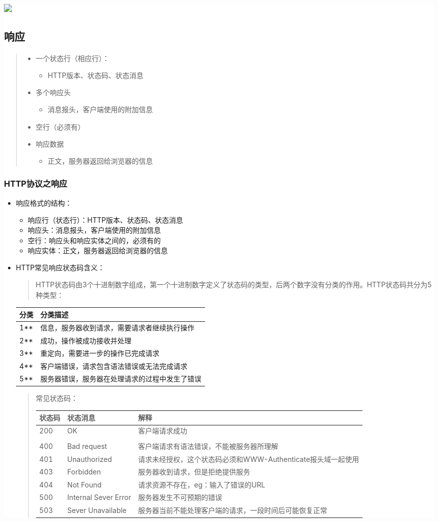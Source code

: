 ![](https://gitee.com/sxhDrk/images/raw/master/imgs/20210427110952.jpg)





## 响应

> - 一个状态行（相应行）：
>   - HTTP版本、状态码、状态消息
>
> - 多个响应头
>   - 消息报头，客户端使用的附加信息
>
> - 空行（必须有）
>
> - 响应数据
>   - 正文，服务器返回给浏览器的信息



### HTTP协议之响应

- 响应格式的结构：

  - 响应行（状态行）：HTTP版本、状态码、状态消息
  - 响应头：消息报头，客户端使用的附加信息
  - 空行：响应头和响应实体之间的，必须有的
  - 响应实体：正文，服务器返回给浏览器的信息

- HTTP常见响应状态码含义：

  > HTTP状态码由3个十进制数字组成，第一个十进制数字定义了状态码的类型，后两个数字没有分类的作用。HTTP状态码共分为5种类型：

  | 分类 | 分类描述                                       |
  | ---- | ---------------------------------------------- |
  | 1**  | 信息，服务器收到请求，需要请求者继续执行操作   |
  | 2**  | 成功，操作被成功接收并处理                     |
  | 3**  | 重定向，需要进一步的操作已完成请求             |
  | 4**  | 客户端错误，请求包含语法错误或无法完成请求     |
  | 5**  | 服务器错误，服务器在处理请求的过程中发生了错误 |

  > 常见状态码：
  >
  > | **状态码** | **状态消息**         | **解释**                                                     |
  > | ---------- | -------------------- | ------------------------------------------------------------ |
  > | 200        | OK                   | 客户端请求成功                                               |
  > |            |                      |                                                              |
  > | 400        | Bad request          | 客户端请求有语法错误，不能被服务器所理解                     |
  > | 401        | Unauthorized         | 请求未经授权，这个状态码必须和WWW-Authenticate报头域一起使用 |
  > | 403        | Forbidden            | 服务器收到请求，但是拒绝提供服务                             |
  > | 404        | Not Found            | 请求资源不存在，eg：输入了错误的URL                          |
  > | 500        | Internal Sever Error | 服务器发生不可预期的错误                                     |
  > | 503        | Sever  Unavailable   | 服务器当前不能处理客户端的请求，一段时间后可能恢复正常       |
  >
  > 
